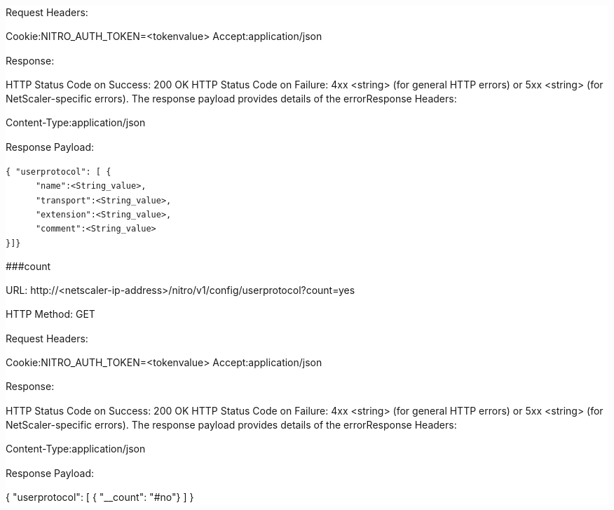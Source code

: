 Request Headers:



Cookie:NITRO_AUTH_TOKEN=&lt;tokenvalue&gt;
Accept:application/json



Response:

HTTP Status Code on Success: 200 OK
HTTP Status Code on Failure: 4xx &lt;string&gt; (for general HTTP errors) or 5xx &lt;string&gt; (for NetScaler-specific errors). The response payload provides details of the errorResponse Headers:



Content-Type:application/json



Response Payload: 
```
{ "userprotocol": [ {
      "name":<String_value>,
      "transport":<String_value>,
      "extension":<String_value>,
      "comment":<String_value>
}]}
```







###count







URL: http://&lt;netscaler-ip-address&gt;/nitro/v1/config/userprotocol?count=yes

HTTP Method: GET

Request Headers:



Cookie:NITRO_AUTH_TOKEN=&lt;tokenvalue&gt;
Accept:application/json



Response:

HTTP Status Code on Success: 200 OK
HTTP Status Code on Failure: 4xx &lt;string&gt; (for general HTTP errors) or 5xx &lt;string&gt; (for NetScaler-specific errors). The response payload provides details of the errorResponse Headers:



Content-Type:application/json



Response Payload: 


{ "userprotocol": [ { "__count": "#no"} ] }





